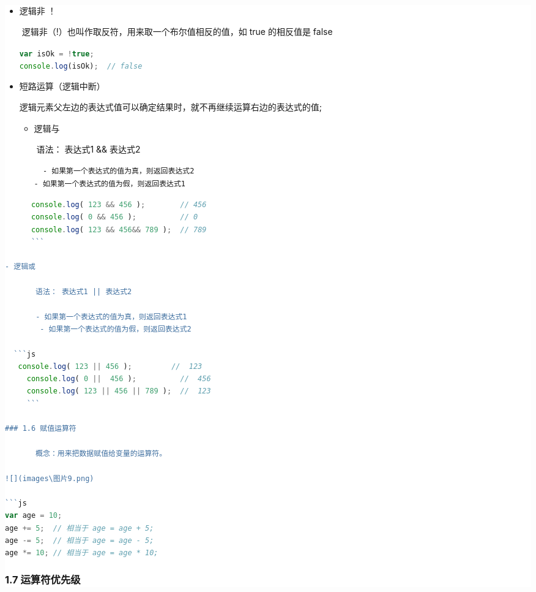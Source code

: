 - 逻辑非 ！

  ​		逻辑非（!）也叫作取反符，用来取一个布尔值相反的值，如 true 的相反值是 false

  ```js
  var isOk = !true;
  console.log(isOk);  // false
  ```

- 短路运算（逻辑中断）

   ​		逻辑元素父左边的表达式值可以确定结果时，就不再继续运算右边的表达式的值;

  - 逻辑与

      ​	语法： 表达式1 && 表达式2

          - 如果第一个表达式的值为真，则返回表达式2
        - 如果第一个表达式的值为假，则返回表达式1
      
```js
      console.log( 123 && 456 );        // 456
      console.log( 0 && 456 );          // 0
      console.log( 123 && 456&& 789 );  // 789
      ```
      
- 逻辑或
  
   ​	语法： 表达式1 || 表达式2
  
       - 如果第一个表达式的值为真，则返回表达式1
        - 如果第一个表达式的值为假，则返回表达式2
     
  ```js
   console.log( 123 || 456 );         //  123
     console.log( 0 ||  456 );          //  456
     console.log( 123 || 456 || 789 );  //  123
     ```

### 1.6 赋值运算符

​		概念：用来把数据赋值给变量的运算符。

![](images\图片9.png)

```js
var age = 10;
age += 5;  // 相当于 age = age + 5;
age -= 5;  // 相当于 age = age - 5;
age *= 10; // 相当于 age = age * 10;
```

### 1.7 运算符优先级
